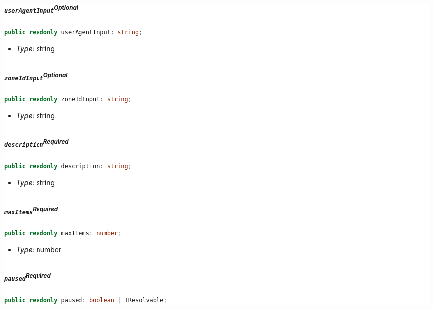 ##### `userAgentInput`<sup>Optional</sup> <a name="userAgentInput" id="@cdktf/provider-cloudflare.dataCloudflareUserAgentBlockingRules.DataCloudflareUserAgentBlockingRules.property.userAgentInput"></a>

```typescript
public readonly userAgentInput: string;
```

- *Type:* string

---

##### `zoneIdInput`<sup>Optional</sup> <a name="zoneIdInput" id="@cdktf/provider-cloudflare.dataCloudflareUserAgentBlockingRules.DataCloudflareUserAgentBlockingRules.property.zoneIdInput"></a>

```typescript
public readonly zoneIdInput: string;
```

- *Type:* string

---

##### `description`<sup>Required</sup> <a name="description" id="@cdktf/provider-cloudflare.dataCloudflareUserAgentBlockingRules.DataCloudflareUserAgentBlockingRules.property.description"></a>

```typescript
public readonly description: string;
```

- *Type:* string

---

##### `maxItems`<sup>Required</sup> <a name="maxItems" id="@cdktf/provider-cloudflare.dataCloudflareUserAgentBlockingRules.DataCloudflareUserAgentBlockingRules.property.maxItems"></a>

```typescript
public readonly maxItems: number;
```

- *Type:* number

---

##### `paused`<sup>Required</sup> <a name="paused" id="@cdktf/provider-cloudflare.dataCloudflareUserAgentBlockingRules.DataCloudflareUserAgentBlockingRules.property.paused"></a>

```typescript
public readonly paused: boolean | IResolvable;
```
